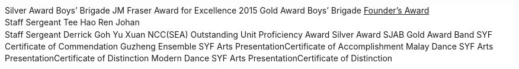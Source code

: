 <td style="width: 400.203px;">Silver Award<u></u></td>
</tr>
<tr>
<td style="width: 265.797px;">Boys’ Brigade JM Fraser Award for Excellence 2015</td>
<td style="width: 400.203px;">Gold Award</td>
</tr>
<tr>
<td style="width: 265.797px;">Boys’ Brigade</td>
<td style="width: 400.203px;"><u>Founder’s Award<br></u>Staff Sergeant Tee Hao Ren Johan<br>Staff Sergeant Derrick Goh Yu Xuan</td>
</tr>
<tr>
<td style="width: 265.797px;">NCC(SEA) Outstanding Unit Proficiency Award</td>
<td style="width: 400.203px;">Silver Award<u></u></td>
</tr>
<tr>
<td style="width: 265.797px;">SJAB</td>
<td style="width: 400.203px;">Gold Award<u></u></td>
</tr>
<tr>
<td style="width: 265.797px;">Band</td>
<td style="width: 400.203px;">SYF Certificate of Commendation<u></u></td>
</tr>
<tr>
<td style="width: 265.797px;">Guzheng Ensemble</td>
<td style="width: 400.203px;">SYF Arts PresentationCertificate of Accomplishment</td>
</tr>
<tr>
<td style="width: 265.797px;">Malay Dance</td>
<td style="width: 400.203px;">SYF Arts PresentationCertificate of Distinction</td>
</tr>
<tr>
<td style="width: 265.797px;">Modern Dance</td>
<td style="width: 400.203px;">SYF Arts PresentationCertificate of Distinction</td>
</tr>
</tbody>
</table>
</div>
</div></div>